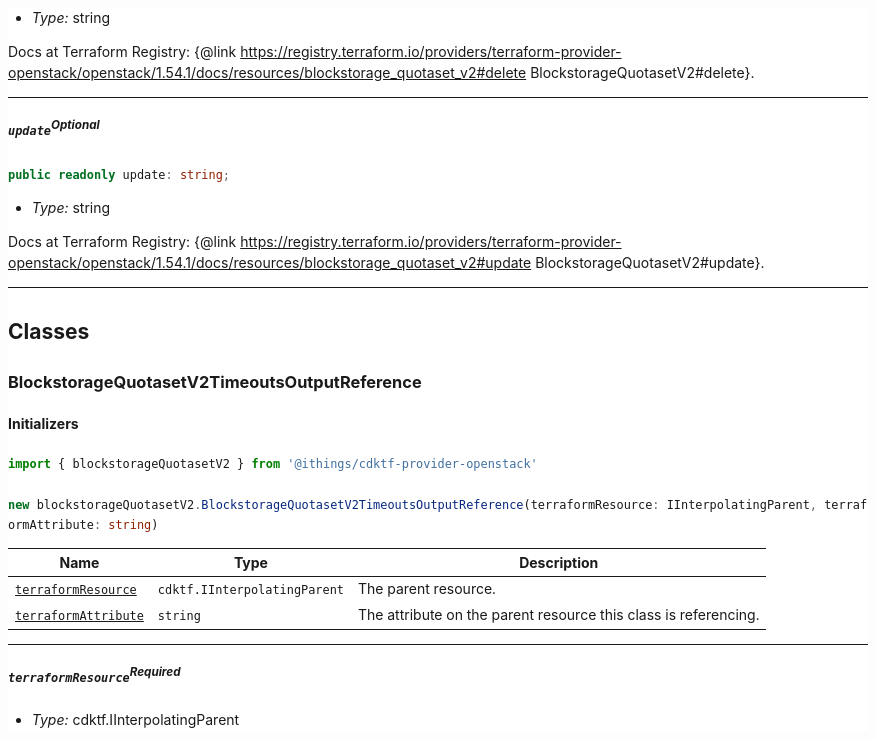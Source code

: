 - *Type:* string

Docs at Terraform Registry: {@link https://registry.terraform.io/providers/terraform-provider-openstack/openstack/1.54.1/docs/resources/blockstorage_quotaset_v2#delete BlockstorageQuotasetV2#delete}.

---

##### `update`<sup>Optional</sup> <a name="update" id="@ithings/cdktf-provider-openstack.blockstorageQuotasetV2.BlockstorageQuotasetV2Timeouts.property.update"></a>

```typescript
public readonly update: string;
```

- *Type:* string

Docs at Terraform Registry: {@link https://registry.terraform.io/providers/terraform-provider-openstack/openstack/1.54.1/docs/resources/blockstorage_quotaset_v2#update BlockstorageQuotasetV2#update}.

---

## Classes <a name="Classes" id="Classes"></a>

### BlockstorageQuotasetV2TimeoutsOutputReference <a name="BlockstorageQuotasetV2TimeoutsOutputReference" id="@ithings/cdktf-provider-openstack.blockstorageQuotasetV2.BlockstorageQuotasetV2TimeoutsOutputReference"></a>

#### Initializers <a name="Initializers" id="@ithings/cdktf-provider-openstack.blockstorageQuotasetV2.BlockstorageQuotasetV2TimeoutsOutputReference.Initializer"></a>

```typescript
import { blockstorageQuotasetV2 } from '@ithings/cdktf-provider-openstack'

new blockstorageQuotasetV2.BlockstorageQuotasetV2TimeoutsOutputReference(terraformResource: IInterpolatingParent, terraformAttribute: string)
```

| **Name** | **Type** | **Description** |
| --- | --- | --- |
| <code><a href="#@ithings/cdktf-provider-openstack.blockstorageQuotasetV2.BlockstorageQuotasetV2TimeoutsOutputReference.Initializer.parameter.terraformResource">terraformResource</a></code> | <code>cdktf.IInterpolatingParent</code> | The parent resource. |
| <code><a href="#@ithings/cdktf-provider-openstack.blockstorageQuotasetV2.BlockstorageQuotasetV2TimeoutsOutputReference.Initializer.parameter.terraformAttribute">terraformAttribute</a></code> | <code>string</code> | The attribute on the parent resource this class is referencing. |

---

##### `terraformResource`<sup>Required</sup> <a name="terraformResource" id="@ithings/cdktf-provider-openstack.blockstorageQuotasetV2.BlockstorageQuotasetV2TimeoutsOutputReference.Initializer.parameter.terraformResource"></a>

- *Type:* cdktf.IInterpolatingParent
